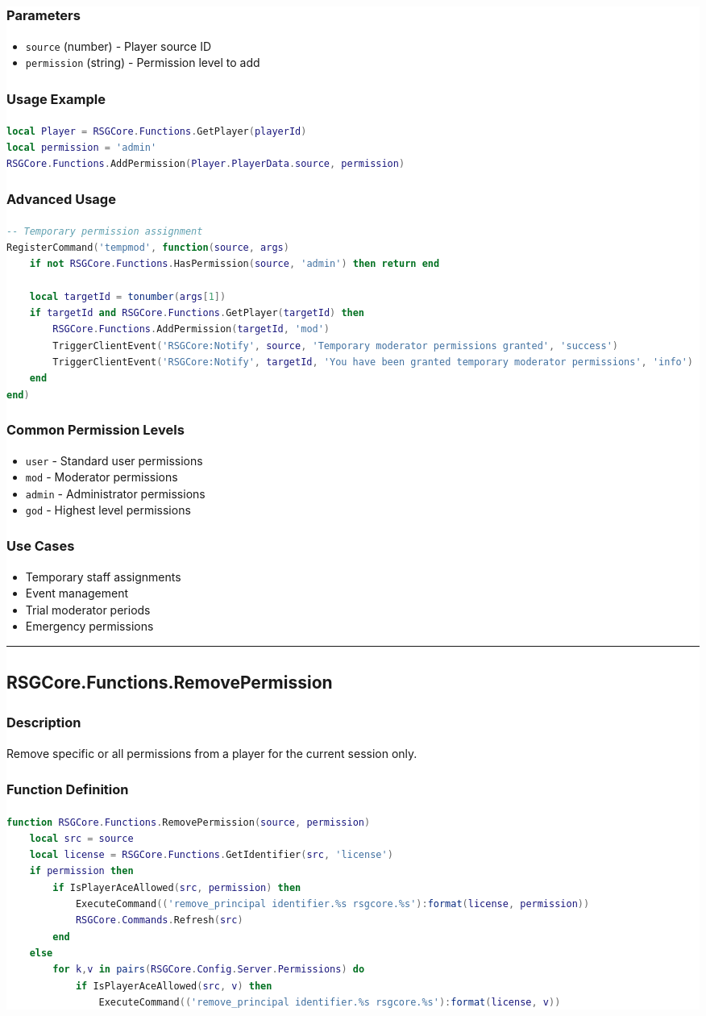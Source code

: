### Parameters
- `source` (number) - Player source ID
- `permission` (string) - Permission level to add

### Usage Example
```lua
local Player = RSGCore.Functions.GetPlayer(playerId)
local permission = 'admin'
RSGCore.Functions.AddPermission(Player.PlayerData.source, permission)
```

### Advanced Usage
```lua
-- Temporary permission assignment
RegisterCommand('tempmod', function(source, args)
    if not RSGCore.Functions.HasPermission(source, 'admin') then return end
    
    local targetId = tonumber(args[1])
    if targetId and RSGCore.Functions.GetPlayer(targetId) then
        RSGCore.Functions.AddPermission(targetId, 'mod')
        TriggerClientEvent('RSGCore:Notify', source, 'Temporary moderator permissions granted', 'success')
        TriggerClientEvent('RSGCore:Notify', targetId, 'You have been granted temporary moderator permissions', 'info')
    end
end)
```

### Common Permission Levels
- `user` - Standard user permissions
- `mod` - Moderator permissions
- `admin` - Administrator permissions
- `god` - Highest level permissions

### Use Cases
- Temporary staff assignments
- Event management
- Trial moderator periods
- Emergency permissions

---

## RSGCore.Functions.RemovePermission

### Description
Remove specific or all permissions from a player for the current session only.

### Function Definition
```lua
function RSGCore.Functions.RemovePermission(source, permission)
    local src = source
    local license = RSGCore.Functions.GetIdentifier(src, 'license')
    if permission then
        if IsPlayerAceAllowed(src, permission) then
            ExecuteCommand(('remove_principal identifier.%s rsgcore.%s'):format(license, permission))
            RSGCore.Commands.Refresh(src)
        end
    else
        for k,v in pairs(RSGCore.Config.Server.Permissions) do
            if IsPlayerAceAllowed(src, v) then
                ExecuteCommand(('remove_principal identifier.%s rsgcore.%s'):format(license, v))
```